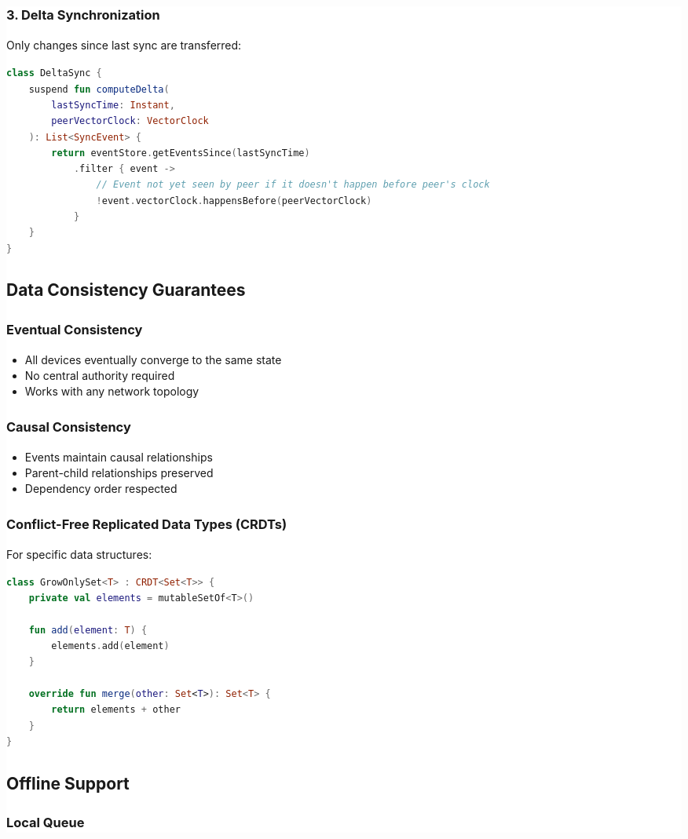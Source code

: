 ### 3. Delta Synchronization

Only changes since last sync are transferred:

```kotlin
class DeltaSync {
    suspend fun computeDelta(
        lastSyncTime: Instant,
        peerVectorClock: VectorClock
    ): List<SyncEvent> {
        return eventStore.getEventsSince(lastSyncTime)
            .filter { event ->
                // Event not yet seen by peer if it doesn't happen before peer's clock
                !event.vectorClock.happensBefore(peerVectorClock)
            }
    }
}
```

## Data Consistency Guarantees

### Eventual Consistency
- All devices eventually converge to the same state
- No central authority required
- Works with any network topology

### Causal Consistency
- Events maintain causal relationships
- Parent-child relationships preserved
- Dependency order respected

### Conflict-Free Replicated Data Types (CRDTs)
For specific data structures:

```kotlin
class GrowOnlySet<T> : CRDT<Set<T>> {
    private val elements = mutableSetOf<T>()

    fun add(element: T) {
        elements.add(element)
    }

    override fun merge(other: Set<T>): Set<T> {
        return elements + other
    }
}
```

## Offline Support

### Local Queue
